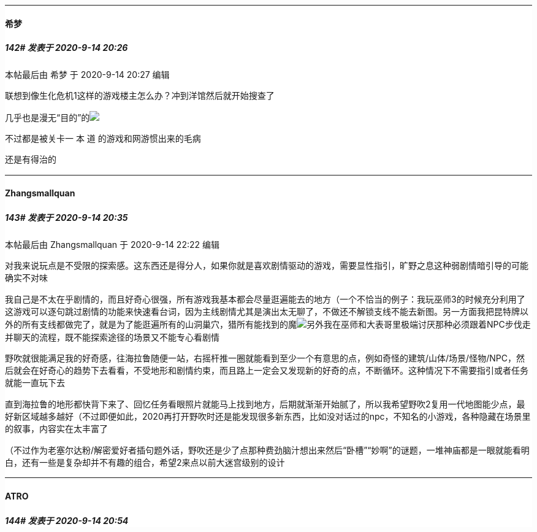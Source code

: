 





*****

####  希梦  
##### 142#       发表于 2020-9-14 20:26



 本帖最后由 希梦 于 2020-9-14 20:27 编辑 

联想到像生化危机1这样的游戏楼主怎么办？冲到洋馆然后就开始搜查了

几乎也是漫无“目的”的<img src="https://static.saraba1st.com/image/smiley/face2017/004.gif" referrerpolicy="no-referrer">


不过都是被关卡一 本 道 的游戏和网游惯出来的毛病

还是有得治的







*****

####  Zhangsmallquan  
##### 143#       发表于 2020-9-14 20:35



 本帖最后由 Zhangsmallquan 于 2020-9-14 22:22 编辑 

对我来说玩点是不受限的探索感。这东西还是得分人，如果你就是喜欢剧情驱动的游戏，需要显性指引，旷野之息这种弱剧情暗引导的可能确实不对味

我自己是不太在乎剧情的，而且好奇心很强，所有游戏我基本都会尽量逛遍能去的地方（一个不恰当的例子：我玩巫师3的时候充分利用了这游戏可以逐句跳过剧情的功能来快速看台词，因为主线剧情尤其是演出太无聊了，不做还不解锁支线不能去新图。另一方面我把昆特牌以外的所有支线都做完了，就是为了能逛遍所有的山洞巢穴，猎所有能找到的魔<img src="https://static.saraba1st.com/image/smiley/face2017/068.png" referrerpolicy="no-referrer">另外我在巫师和大表哥里极端讨厌那种必须跟着NPC步伐走并聊天的流程，既不能探索途径的场景又不能专心看剧情


野吹就很能满足我的好奇感，往海拉鲁随便一站，右摇杆推一圈就能看到至少一个有意思的点，例如奇怪的建筑/山体/场景/怪物/NPC，然后就会在好奇心的趋势下去看看，不受地形和剧情约束，而且路上一定会又发现新的好奇的点，不断循环。这种情况下不需要指引或者任务就能一直玩下去

直到海拉鲁的地形都快背下来了、回忆任务看眼照片就能马上找到地方，后期就渐渐开始腻了，所以我希望野吹2复用一代地图能少点，最好新区域越多越好（不过即便如此，2020再打开野吹时还是能发现很多新东西，比如没对话过的npc，不知名的小游戏，各种隐藏在场景里的叙事，内容实在太丰富了


（不过作为老塞尔达粉/解密爱好者插句题外话，野吹还是少了点那种费劲脑汁想出来然后“卧槽”“妙啊”的谜题，一堆神庙都是一眼就能看明白，还有一些是复杂却并不有趣的组合，希望2来点以前大迷宫级别的设计







*****

####  ATRO  
##### 144#       发表于 2020-9-14 20:54



